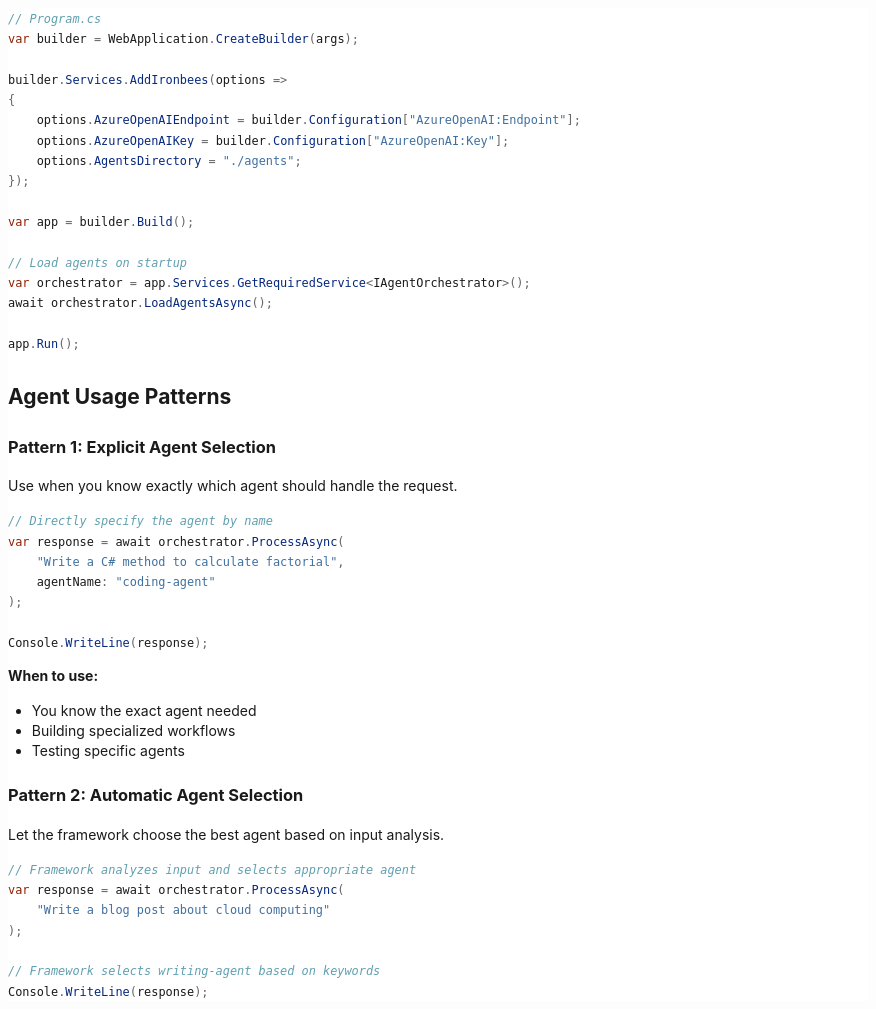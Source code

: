 ```csharp
// Program.cs
var builder = WebApplication.CreateBuilder(args);

builder.Services.AddIronbees(options =>
{
    options.AzureOpenAIEndpoint = builder.Configuration["AzureOpenAI:Endpoint"];
    options.AzureOpenAIKey = builder.Configuration["AzureOpenAI:Key"];
    options.AgentsDirectory = "./agents";
});

var app = builder.Build();

// Load agents on startup
var orchestrator = app.Services.GetRequiredService<IAgentOrchestrator>();
await orchestrator.LoadAgentsAsync();

app.Run();
```

## Agent Usage Patterns

### Pattern 1: Explicit Agent Selection

Use when you know exactly which agent should handle the request.

```csharp
// Directly specify the agent by name
var response = await orchestrator.ProcessAsync(
    "Write a C# method to calculate factorial",
    agentName: "coding-agent"
);

Console.WriteLine(response);
```

**When to use:**
- You know the exact agent needed
- Building specialized workflows
- Testing specific agents

### Pattern 2: Automatic Agent Selection

Let the framework choose the best agent based on input analysis.

```csharp
// Framework analyzes input and selects appropriate agent
var response = await orchestrator.ProcessAsync(
    "Write a blog post about cloud computing"
);

// Framework selects writing-agent based on keywords
Console.WriteLine(response);
```
